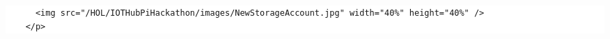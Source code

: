           <img src="/HOL/IOTHubPiHackathon/images/NewStorageAccount.jpg" width="40%" height="40%" /> 
        </p> 
        